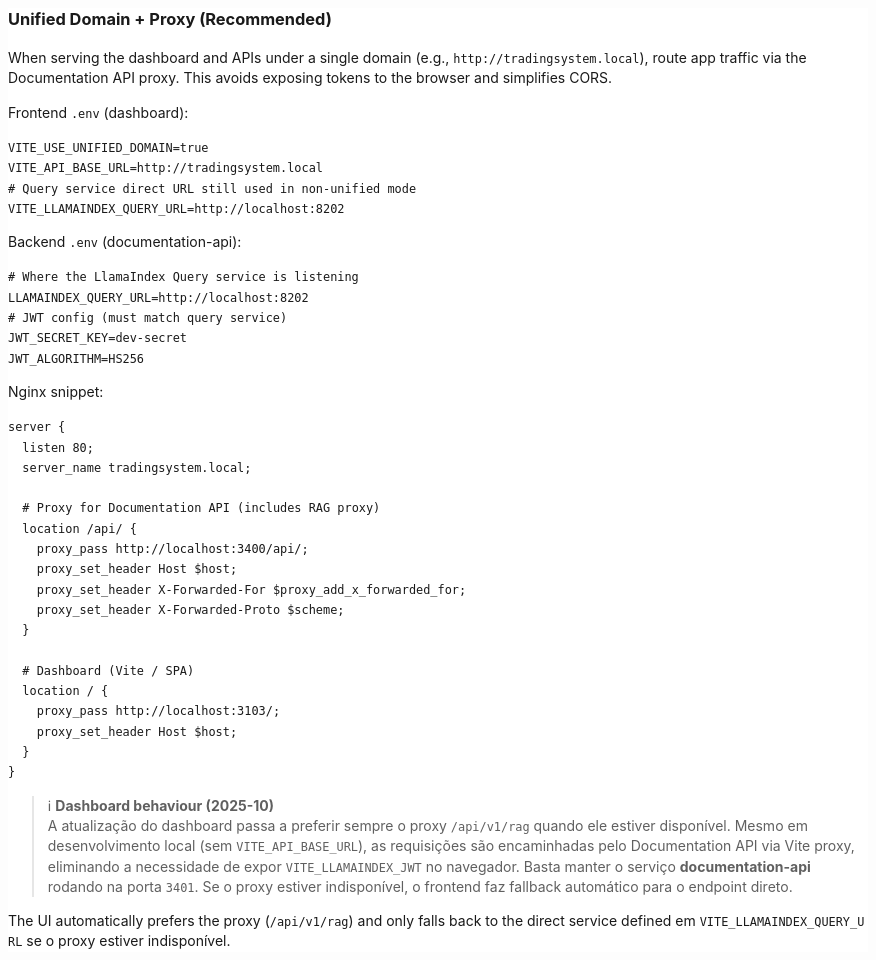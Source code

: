 ### Unified Domain + Proxy (Recommended)

When serving the dashboard and APIs under a single domain (e.g., `http://tradingsystem.local`), route app traffic via the Documentation API proxy. This avoids exposing tokens to the browser and simplifies CORS.

Frontend `.env` (dashboard):

```
VITE_USE_UNIFIED_DOMAIN=true
VITE_API_BASE_URL=http://tradingsystem.local
# Query service direct URL still used in non-unified mode
VITE_LLAMAINDEX_QUERY_URL=http://localhost:8202
```

Backend `.env` (documentation-api):

```
# Where the LlamaIndex Query service is listening
LLAMAINDEX_QUERY_URL=http://localhost:8202
# JWT config (must match query service)
JWT_SECRET_KEY=dev-secret
JWT_ALGORITHM=HS256
```

Nginx snippet:

```
server {
  listen 80;
  server_name tradingsystem.local;

  # Proxy for Documentation API (includes RAG proxy)
  location /api/ {
    proxy_pass http://localhost:3400/api/;
    proxy_set_header Host $host;
    proxy_set_header X-Forwarded-For $proxy_add_x_forwarded_for;
    proxy_set_header X-Forwarded-Proto $scheme;
  }

  # Dashboard (Vite / SPA)
  location / {
    proxy_pass http://localhost:3103/;
    proxy_set_header Host $host;
  }
}
```

> ℹ️ **Dashboard behaviour (2025-10)**  
> A atualização do dashboard passa a preferir sempre o proxy `/api/v1/rag` quando ele estiver disponível. Mesmo em desenvolvimento local (sem `VITE_API_BASE_URL`), as requisições são encaminhadas pelo Documentation API via Vite proxy, eliminando a necessidade de expor `VITE_LLAMAINDEX_JWT` no navegador. Basta manter o serviço **documentation-api** rodando na porta `3401`. Se o proxy estiver indisponível, o frontend faz fallback automático para o endpoint direto.

The UI automatically prefers the proxy (`/api/v1/rag`) and only falls back to the direct service defined em `VITE_LLAMAINDEX_QUERY_URL` se o proxy estiver indisponível.
